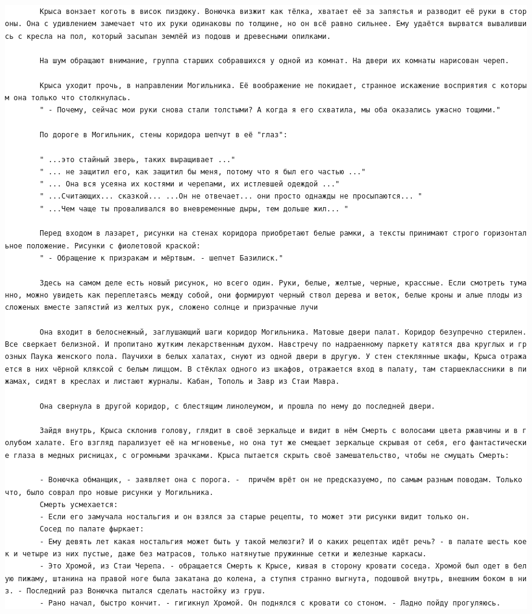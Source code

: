 			Крыса вонзает коготь в висок пиздюку. Вонючка визжит как тёлка, хватает её за запястья и разводит её руки в стороны. Она с удивлением замечает что их руки одинаковы по толщине, но он всё равно сильнее. Ему удаётся вырватся вывалившись с кресла на пол, который засыпан землёй из подошв и древесными опилками.

			На шум обращают внимание, группа старших собравшихся у одной из комнат. На двери их комнаты нарисован череп.

			Крыса уходит прочь, в направлении Могильника. Её воображение не покидает, странное искажение восприятия с которым она только что столкнулась.
			" - Почему, сейчас мои руки снова стали толстыми? А когда я его схватила, мы оба оказались ужасно тощими."

			По дороге в Могильник, стены коридора шепчут в её "глаз":

			" ...это стайный зверь, таких выращивает ..."
			" ... не защитил его, как защитил бы меня, потому что я был его частью ..."
			" ... Она вся усеяна их костями и черепами, их истлевшей одеждой ..."
			" ...Считающих... сказкой... ...Он не отвечает... они просто однажды не просыпаются... "
			" ...Чем чаще ты проваливался во вневременные дыры, тем дольше жил... "

			Перед входом в лазарет, рисунки на стенах коридора приобретают белые рамки, а тексты принимают строго горизонтальное положение. Рисунки с фиолетовой краской:
			" - Обращение к призракам и мёртвым. - шепчет Базилиск."

			Здесь на самом деле есть новый рисунок, но всего один. Руки, белые, желтые, черные, крассные. Если смотреть туманно, можно увидеть как переплетаясь между собой, они формируют черный ствол дерева и веток, белые кроны и алые плоды из сложеных вместе запястий из желтых рук, сложено солнце и призрачные лучи

			Она входит в белоснежный, заглушающий шаги коридор Могильника. Матовые двери палат. Коридор безупречно стерилен. Все сверкает белизной. И пропитано жутким лекарственным духом. Навстречу по надраенному паркету катятся два круглых и грозных Паука женского пола. Паучихи в белых халатах, снуют из одной двери в другую. У стен стеклянные шкафы, Крыса отражается в них чёрной кляксой с белым лиццом. В стёклах одного из шкафов, отражается вход в палату, там старшеклассники в пижамах, сидят в креслах и листают журналы. Кабан, Тополь и Завр из Стаи Мавра.

			Она свернула в другой коридор, с блестящим линолеумом, и прошла по нему до последней двери.

			Зайдя внутрь, Крыса склонив голову, глядит в своё зеркальце и видит в нём Смерть с волосами цвета ржавчины и в голубом халате. Его взгляд парализует её на мгновенье, но она тут же смещает зеркальце скрывая от себя, его фантастические глаза в медных рисницах, с огромными зрачками. Крыса пытается скрыть своё замешательство, чтобы не смущать Смерть:

			- Вонючка обманщик, - заявляет она с порога. -  причём врёт он не предсказуемо, по самым разным поводам. Только что, было соврал про новые рисунки у Могильника.
			Смерть усмехается:
			- Если его замучала ностальгия и он взялся за старые рецепты, то может эти рисунки видит только он.
			Сосед по палате фыркает:
			- Ему девять лет какая ностальгия может быть у такой мелюзги? И о каких рецептах идёт речь? - в палате шесть коек и четыре из них пустые, даже без матрасов, только натянутые пружинные сетки и железные каркасы.
			- Это Хромой, из Стаи Черепа. - обращается Смерть к Крысе, кивая в сторону кровати соседа. Хромой был одет в белую пижаму, штанина на правой ноге была закатана до колена, а ступня странно выгнута, подошвой внутрь, внешним боком в низ. - Последний раз Вонючка пытался сделать настойку из груш.
			- Рано начал, быстро кончит. - гигикнул Хромой. Он поднялся с кровати со стоном. - Ладно пойду прогуляюсь.
